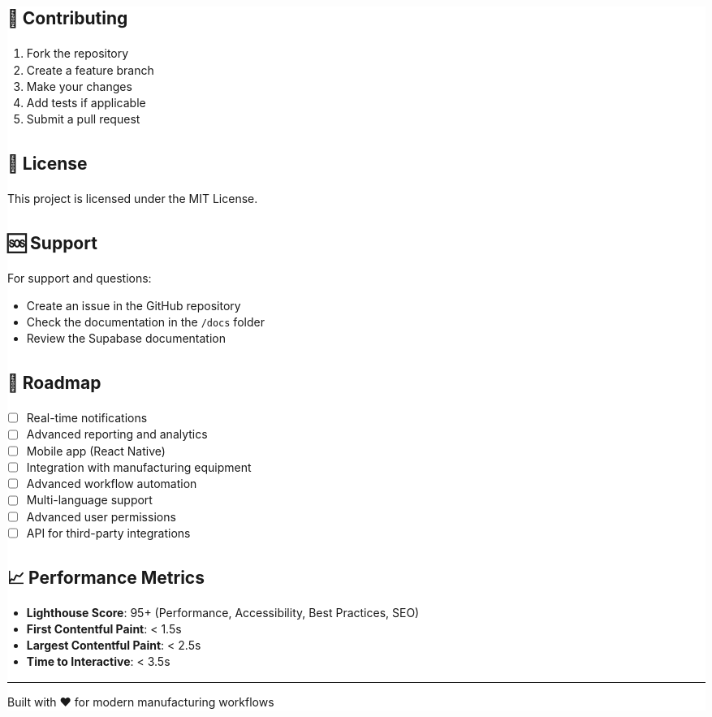 ## 🤝 Contributing

1. Fork the repository
2. Create a feature branch
3. Make your changes
4. Add tests if applicable
5. Submit a pull request

## 📄 License

This project is licensed under the MIT License.

## 🆘 Support

For support and questions:
- Create an issue in the GitHub repository
- Check the documentation in the `/docs` folder
- Review the Supabase documentation

## 🔮 Roadmap

- [ ] Real-time notifications
- [ ] Advanced reporting and analytics
- [ ] Mobile app (React Native)
- [ ] Integration with manufacturing equipment
- [ ] Advanced workflow automation
- [ ] Multi-language support
- [ ] Advanced user permissions
- [ ] API for third-party integrations

## 📈 Performance Metrics

- **Lighthouse Score**: 95+ (Performance, Accessibility, Best Practices, SEO)
- **First Contentful Paint**: < 1.5s
- **Largest Contentful Paint**: < 2.5s
- **Time to Interactive**: < 3.5s

---

Built with ❤️ for modern manufacturing workflows 
